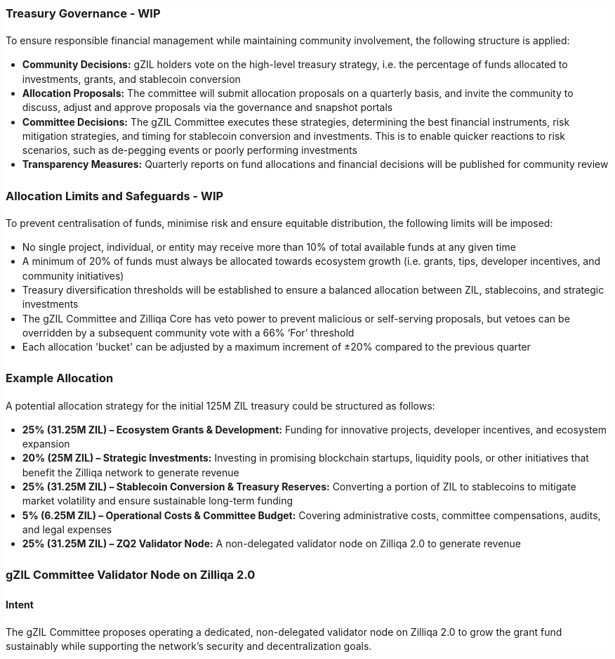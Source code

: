 ### Treasury Governance - WIP
To ensure responsible financial management while maintaining community involvement, the following structure is applied:

- **Community Decisions:** gZIL holders vote on the high-level treasury strategy, i.e. the percentage of funds allocated to investments, grants, and stablecoin conversion
- **Allocation Proposals:** The committee will submit allocation proposals on a quarterly basis, and invite the community to discuss, adjust and approve proposals via the governance and snapshot portals
- **Committee Decisions:** The gZIL Committee executes these strategies, determining the best financial instruments, risk mitigation strategies, and timing for stablecoin conversion and investments. This is to enable quicker reactions to risk scenarios, such as de-pegging events or poorly performing investments
- **Transparency Measures:** Quarterly reports on fund allocations and financial decisions will be published for community review

### Allocation Limits and Safeguards - WIP

To prevent centralisation of funds, minimise risk and ensure equitable distribution, the following limits will be imposed:

- No single project, individual, or entity may receive more than 10% of total available funds at any given time
- A minimum of 20% of funds must always be allocated towards ecosystem growth (i.e. grants, tips, developer incentives, and community initiatives)
- Treasury diversification thresholds will be established to ensure a balanced allocation between ZIL, stablecoins, and strategic investments
- The gZIL Committee and Zilliqa Core has veto power to prevent malicious or self-serving proposals, but vetoes can be overridden by a subsequent community vote with a 66% ‘For’ threshold 
- Each allocation 'bucket' can be adjusted by a maximum increment of ±20% compared to the previous quarter

### Example Allocation

A potential allocation strategy for the initial 125M ZIL treasury could be structured as follows:

- **25% (31.25M ZIL) – Ecosystem Grants & Development:** Funding for innovative projects, developer incentives, and ecosystem expansion
- **20% (25M ZIL) – Strategic Investments:** Investing in promising blockchain startups, liquidity pools, or other initiatives that benefit the Zilliqa network to generate revenue
- **25% (31.25M ZIL) – Stablecoin Conversion & Treasury Reserves:** Converting a portion of ZIL to stablecoins to mitigate market volatility and ensure sustainable long-term funding
- **5% (6.25M ZIL) – Operational Costs & Committee Budget:** Covering administrative costs, committee compensations, audits, and legal expenses
- **25% (31.25M ZIL) – ZQ2 Validator Node:** A non-delegated validator node on Zilliqa 2.0 to generate revenue

### gZIL Committee Validator Node on Zilliqa 2.0

#### Intent
The gZIL Committee proposes operating a dedicated, non-delegated validator node on Zilliqa 2.0 to grow the grant fund sustainably while supporting the network’s security and decentralization goals.
